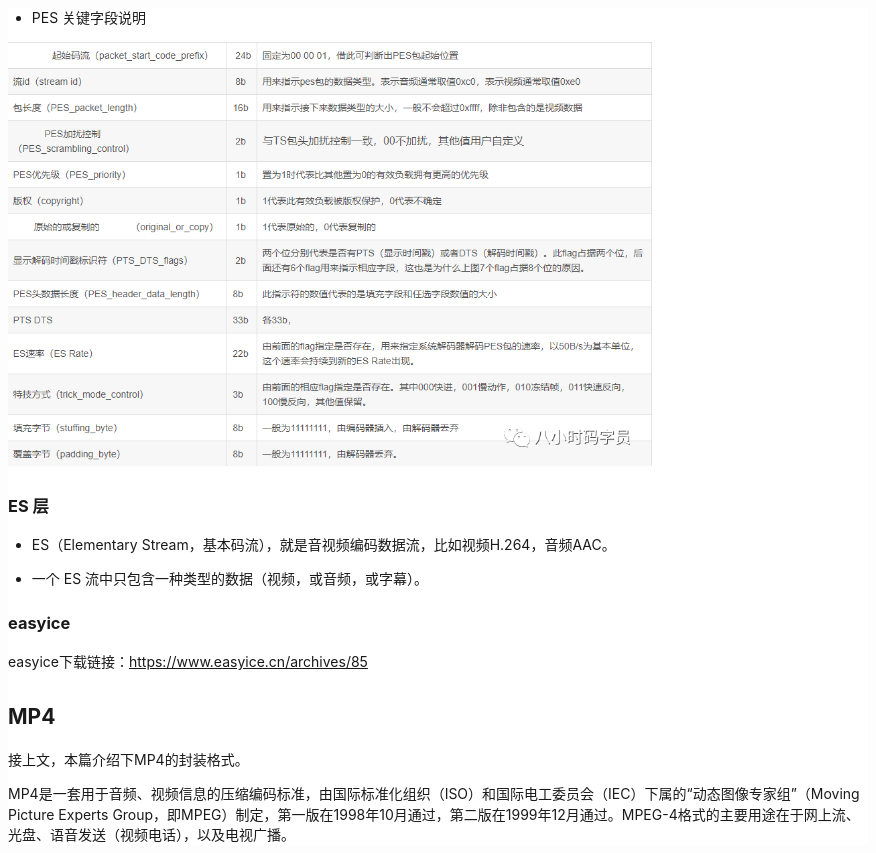 
- PES 关键字段说明

<img src="./pic/05.PES 关键字段说明.png" alt="图片" style="zoom:67%;" />



### ES 层

- ES（Elementary Stream，基本码流），就是音视频编码数据流，比如视频H.264，音频AAC。

- 一个 ES 流中只包含一种类型的数据（视频，或音频，或字幕）。



### easyice

easyice下载链接：https://www.easyice.cn/archives/85



## MP4

接上文，本篇介绍下MP4的封装格式。

MP4是一套用于音频、视频信息的压缩编码标准，由国际标准化组织（ISO）和国际电工委员会（IEC）下属的“动态图像专家组”（Moving Picture Experts Group，即MPEG）制定，第一版在1998年10月通过，第二版在1999年12月通过。MPEG-4格式的主要用途在于网上流、光盘、语音发送（视频电话），以及电视广播。
